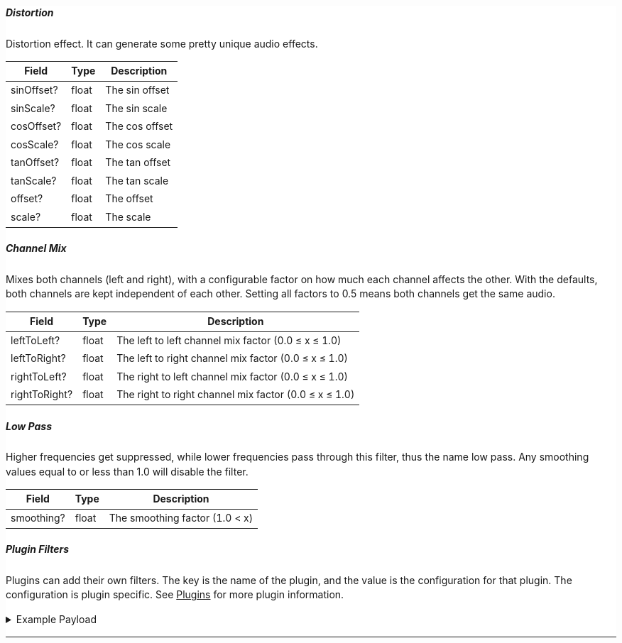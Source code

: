 ##### Distortion

Distortion effect. It can generate some pretty unique audio effects.

| Field      | Type  | Description    |
|------------|-------|----------------|
| sinOffset? | float | The sin offset |
| sinScale?  | float | The sin scale  |
| cosOffset? | float | The cos offset |
| cosScale?  | float | The cos scale  |
| tanOffset? | float | The tan offset |
| tanScale?  | float | The tan scale  |
| offset?    | float | The offset     |
| scale?     | float | The scale      |

##### Channel Mix

Mixes both channels (left and right), with a configurable factor on how much each channel affects the other.
With the defaults, both channels are kept independent of each other.
Setting all factors to 0.5 means both channels get the same audio.

| Field         | Type  | Description                                           |
|---------------|-------|-------------------------------------------------------|
| leftToLeft?   | float | The left to left channel mix factor (0.0 ≤ x ≤ 1.0)   |
| leftToRight?  | float | The left to right channel mix factor (0.0 ≤ x ≤ 1.0)  |
| rightToLeft?  | float | The right to left channel mix factor (0.0 ≤ x ≤ 1.0)  |
| rightToRight? | float | The right to right channel mix factor (0.0 ≤ x ≤ 1.0) |

##### Low Pass

Higher frequencies get suppressed, while lower frequencies pass through this filter, thus the name low pass.
Any smoothing values equal to or less than 1.0 will disable the filter.

| Field      | Type  | Description                    |
|------------|-------|--------------------------------|
| smoothing? | float | The smoothing factor (1.0 < x) |

##### Plugin Filters

Plugins can add their own filters. The key is the name of the plugin, and the value is the configuration for that plugin. The configuration is plugin specific. See [Plugins](plugins.md) for more plugin information.

<details><summary>Example Payload</summary></details>

---